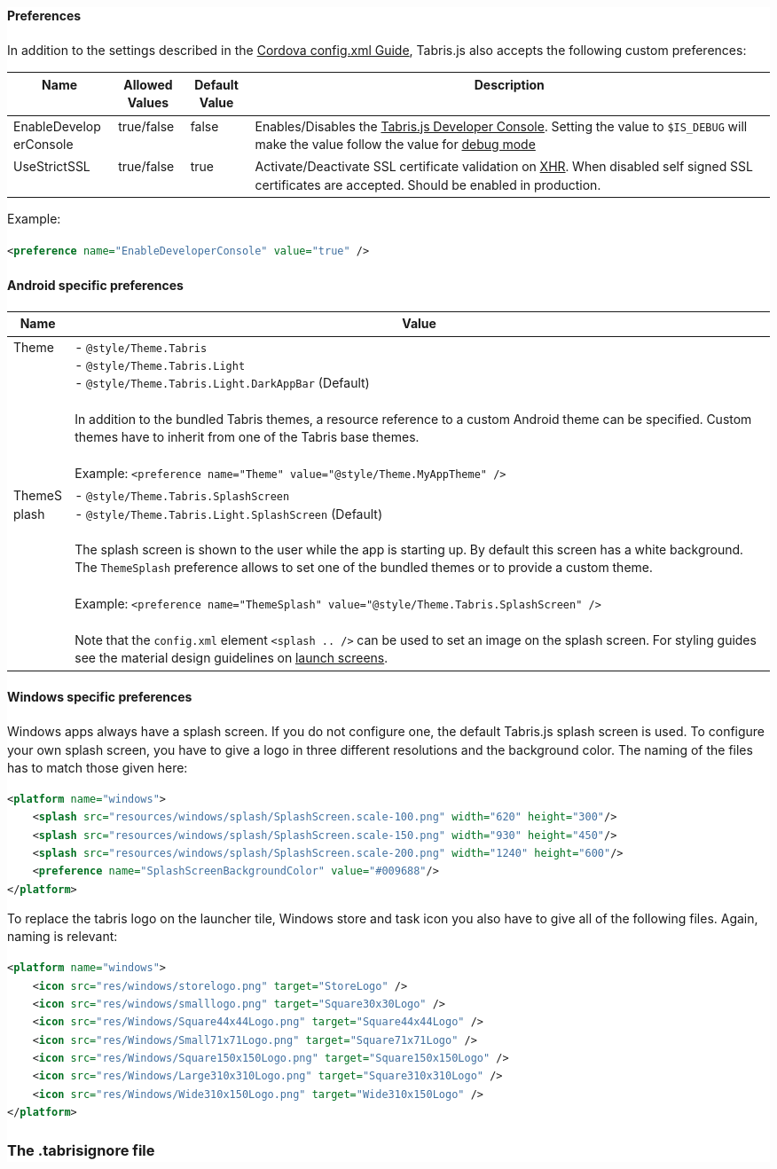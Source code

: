 #### Preferences

In addition to the settings described in the [Cordova config.xml Guide](http://cordova.apache.org/docs/en/dev/config_ref/), Tabris.js also accepts the following custom preferences:

| Name                   | Allowed Values | Default Value | Description |
|------------------------|----------------|---------------|-------------|
| EnableDeveloperConsole | true/false     | false         | Enables/Disables the [Tabris.js Developer Console](getting-started.md#the-developer-console). Setting the value to `$IS_DEBUG` will make the value follow the value for [debug mode](#settings)|
| UseStrictSSL           | true/false     | true          | Activate/Deactivate SSL certificate validation on [XHR](w3c-api.md#xmlhttprequest). When disabled self signed SSL certificates are accepted. Should be enabled in production. |

Example:
```xml
<preference name="EnableDeveloperConsole" value="true" />
```

#### Android specific preferences

| Name                    | Value |
|-------------------------|-------|
| Theme                   |- `@style/Theme.Tabris`<br/>- `@style/Theme.Tabris.Light`<br/>- `@style/Theme.Tabris.Light.DarkAppBar` (Default)<br/><br/>In addition to the bundled Tabris themes, a resource reference to a custom Android theme can be specified. Custom themes have to inherit from one of the Tabris base themes.<br/><br/>Example: `<preference name="Theme" value="@style/Theme.MyAppTheme" />` |
| ThemeSplash             | - `@style/Theme.Tabris.SplashScreen`<br/>- `@style/Theme.Tabris.Light.SplashScreen` (Default)<br/><br/>The splash screen is shown to the user while the app is starting up. By default this screen has a white background. The `ThemeSplash` preference allows to set one of the bundled themes or to provide a custom theme.<br/><br/>Example: `<preference name="ThemeSplash" value="@style/Theme.Tabris.SplashScreen" />`<br/><br/>Note that the `config.xml` element `<splash .. />` can be used to set an image on the splash screen. For styling guides see the material design guidelines on [launch screens](https://material.google.com/patterns/launch-screens.html). |

#### Windows specific preferences

Windows apps always have a splash screen. If you do not configure one, the default Tabris.js splash screen is used. To configure your own splash screen, you have to give a logo in three different resolutions and the background color. The naming of the files has to match those given here:

```xml
<platform name="windows">
    <splash src="resources/windows/splash/SplashScreen.scale-100.png" width="620" height="300"/>
    <splash src="resources/windows/splash/SplashScreen.scale-150.png" width="930" height="450"/>
    <splash src="resources/windows/splash/SplashScreen.scale-200.png" width="1240" height="600"/>
    <preference name="SplashScreenBackgroundColor" value="#009688"/>
</platform>
```

To replace the tabris logo on the launcher tile, Windows store and task icon you also have to give all of the following files. Again, naming is relevant:

```xml
<platform name="windows">
    <icon src="res/windows/storelogo.png" target="StoreLogo" />
    <icon src="res/windows/smalllogo.png" target="Square30x30Logo" />
    <icon src="res/Windows/Square44x44Logo.png" target="Square44x44Logo" />
    <icon src="res/Windows/Small71x71Logo.png" target="Square71x71Logo" />
    <icon src="res/Windows/Square150x150Logo.png" target="Square150x150Logo" />
    <icon src="res/Windows/Large310x310Logo.png" target="Square310x310Logo" />
    <icon src="res/Windows/Wide310x150Logo.png" target="Wide310x150Logo" />
</platform>
```

### The .tabrisignore file
